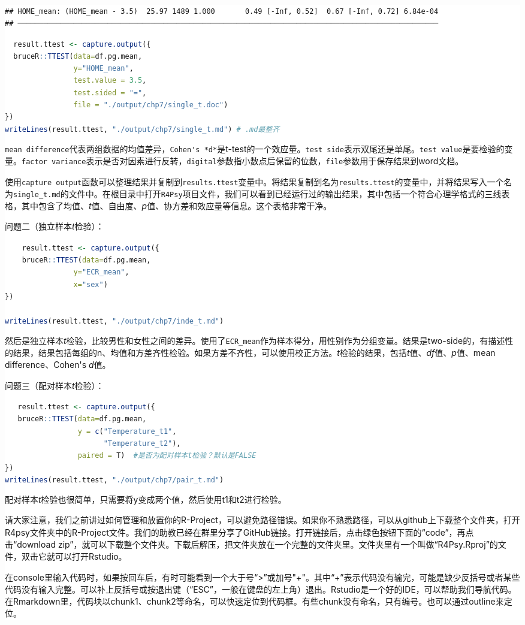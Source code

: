 ```
## HOME_mean: (HOME_mean - 3.5)  25.97 1489 1.000       0.49 [-Inf, 0.52]  0.67 [-Inf, 0.72] 6.84e-04
## ──────────────────────────────────────────────────────────────────────────────────────────────────
```

```r
  result.ttest <- capture.output({
  bruceR::TTEST(data=df.pg.mean, 
                y="HOME_mean", 
                test.value = 3.5, 
                test.sided = "=",
                file = "./output/chp7/single_t.doc")
})
writeLines(result.ttest, "./output/chp7/single_t.md") # .md最整齐
```
`mean difference`代表两组数据的均值差异，`Cohen's *d*`是t-test的一个效应量。`test side`表示双尾还是单尾。`test value`是要检验的变量。`factor variance`表示是否对因素进行反转，`digital`参数指小数点后保留的位数，`file`参数用于保存结果到word文档。

使用`capture output`函数可以整理结果并复制到`results.ttest`变量中。将结果复制到名为`results.ttest`的变量中，并将结果写入一个名为`single_t.md`的文件中。在根目录中打开`R4Psy`项目文件，我们可以看到已经运行过的输出结果，其中包括一个符合心理学格式的三线表格，其中包含了均值、*t*值、自由度、*p*值、协方差和效应量等信息。这个表格非常干净。

问题二（独立样本*t*检验）：

```r
    result.ttest <- capture.output({   
    bruceR::TTEST(data=df.pg.mean, 
                y="ECR_mean",
                x="sex")
})

writeLines(result.ttest, "./output/chp7/inde_t.md")
```
然后是独立样本*t*检验，比较男性和女性之间的差异。使用了`ECR_mean`作为样本得分，用性别作为分组变量。结果是two-side的，有描述性的结果，结果包括每组的n、均值和方差齐性检验。如果方差不齐性，可以使用校正方法。*t*检验的结果，包括*t*值、*df*值、*p*值、mean difference、Cohen's *d*值。

问题三（配对样本*t*检验）：

```r
   result.ttest <- capture.output({
   bruceR::TTEST(data=df.pg.mean, 
                 y = c("Temperature_t1",              
                       "Temperature_t2"),
                 paired = T)  #是否为配对样本t检验？默认是FALSE
})
writeLines(result.ttest, "./output/chp7/pair_t.md")
```
配对样本*t*检验也很简单，只需要将y变成两个值，然后使用t1和t2进行检验。

请大家注意，我们之前讲过如何管理和放置你的R-Project，可以避免路径错误。如果你不熟悉路径，可以从github上下载整个文件夹，打开R4psy文件夹中的R-Project文件。我们的助教已经在群里分享了GitHub链接。打开链接后，点击绿色按钮下面的“code”，再点击“download zip”，就可以下载整个文件夹。下载后解压，把文件夹放在一个完整的文件夹里。文件夹里有一个叫做“R4Psy.Rproj”的文件，双击它就可以打开Rstudio。

在console里输入代码时，如果按回车后，有时可能看到一个大于号“>”或加号"+"。其中“+”表示代码没有输完，可能是缺少反括号或者某些代码没有输入完整。可以补上反括号或按退出键（“ESC”，一般在键盘的左上角）退出。Rstudio是一个好的IDE，可以帮助我们导航代码。在Rmarkdown里，代码块以chunk1、chunk2等命名，可以快速定位到代码框。有些chunk没有命名，只有编号。也可以通过outline来定位。
